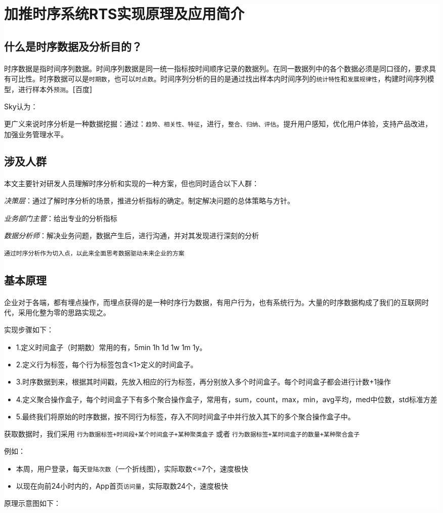 # 加推时序系统RTS实现原理及应用简介

## 什么是时序数据及分析目的？

时序数据是指时间序列数据。时间序列数据是同一统一指标按时间顺序记录的数据列。在同一数据列中的各个数据必须是同口径的，要求具有可比性。时序数据可以是`时期数`，也可以`时点数`。时间序列分析的目的是通过找出样本内时间序列的`统计特性`和`发展规律性`，构建时间序列模型，进行样本外`预测`。[百度]

Sky认为：

更广义来说时序分析是一种数据挖掘：通过：`趋势、相关性、特征`，进行，`整合、归纳、评估`。提升用户感知，优化用户体验，支持产品改进，加强业务管理水平。

## 涉及人群

本文主要针对研发人员理解时序分析和实现的一种方案，但也同时适合以下人群：

*决策层*：通过了解时序分析的场景，推进分析指标的确定。制定解决问题的总体策略与方针。

*业务部门主管*：给出专业的分析指标

*数据分析师*：解决业务问题，数据产生后，进行沟通，并对其发现进行深刻的分析

`通过时序分析作为切入点，以此来全面思考数据驱动未来企业的方案`

## 基本原理

企业对于各端，都有埋点操作，而埋点获得的是一种时序行为数据，有用户行为，也有系统行为。大量的时序数据构成了我们的互联网时代，采用化整为零的思路实现之。

实现步骤如下：

* 1.定义时间盒子（时期数）常用的有，5min 1h 1d 1w 1m 1y。
* 2.定义行为标签，每个行为标签包含<1>定义的时间盒子。
* 3.时序数据到来，根据其时间戳，先放入相应的行为标签，再分别放入多个时间盒子。每个时间盒子都会进行计数+1操作 

* 4.定义聚合操作盒子，每个时间盒子下有多个聚合操作盒子，常用有，sum，count，max，min，avg平均，med中位数，std标准方差

* 5.最终我们将原始的时序数据，按不同行为标签，存入不同时间盒子中并行放入其下的多个聚合操作盒子中。

获取数据时，我们采用 `行为数据标签+时间段+某个时间盒子+某种聚类盒子` 或者 `行为数据标签+某时间盒子的数量+某种聚合盒子`

例如：

* 本周，用户登录，每天`登陆次数`（一个折线图），实际取数<=7个，速度极快

* 以现在向前24小时内的，App首页`访问量`，实际取数24个，速度极快

原理示意图如下：
